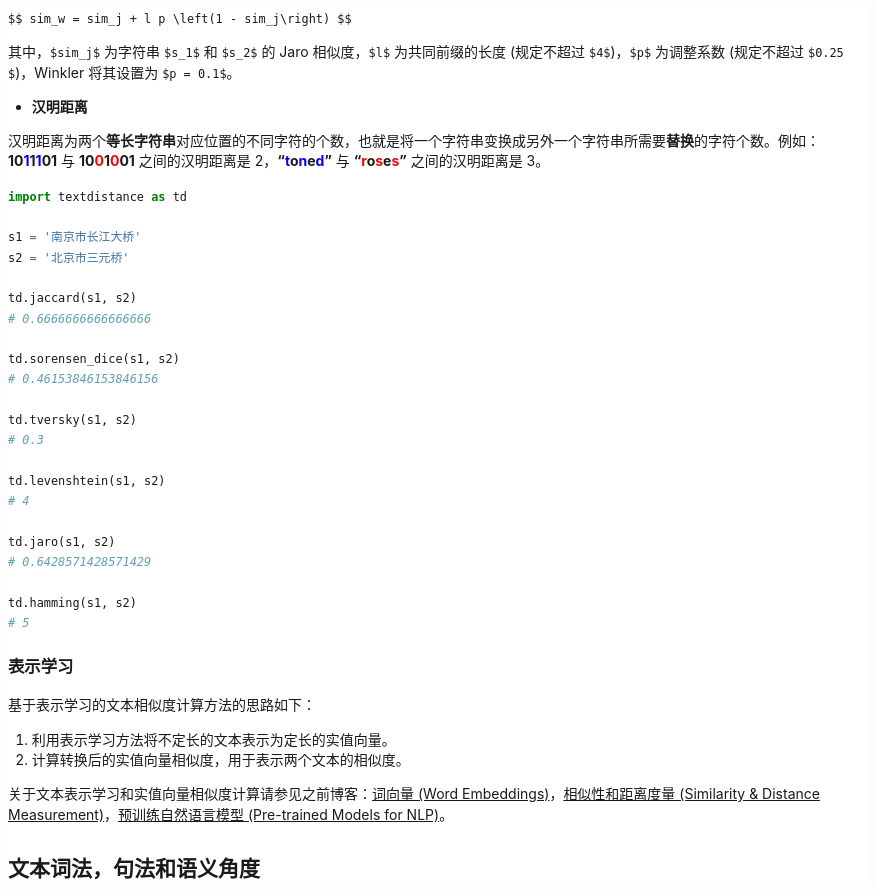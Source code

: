 `$$
sim_w = sim_j + l p \left(1 - sim_j\right)
$$`

其中，`$sim_j$` 为字符串 `$s_1$` 和 `$s_2$` 的 Jaro 相似度，`$l$` 为共同前缀的长度 (规定不超过 `$4$`)，`$p$` 为调整系数 (规定不超过 `$0.25$`)，Winkler 将其设置为 `$p = 0.1$`。

- **汉明距离**

汉明距离为两个**等长字符串**对应位置的不同字符的个数，也就是将一个字符串变换成另外一个字符串所需要**替换**的字符个数。例如：**10<span style="color:#0000ff;">1</span>1<span style="color:#0000ff;">1</span>01** 与 **10<span style="color:#ff0000;">0</span>1<span style="color:#ff0000;">0</span>01** 之间的汉明距离是 2，**“<span style="color:#0000ff;">t</span>o<span style="color:#0000ff;">n</span>e<span style="color:#0000ff;">d</span>”** 与 **“<span style="color:#ff0000;">r</span>o<span style="color:#ff0000;">s</span>e<span style="color:#ff0000;">s</span>”** 之间的汉明距离是 3。

```python
import textdistance as td

s1 = '南京市长江大桥'
s2 = '北京市三元桥'

td.jaccard(s1, s2)
# 0.6666666666666666

td.sorensen_dice(s1, s2)
# 0.46153846153846156

td.tversky(s1, s2)
# 0.3

td.levenshtein(s1, s2)
# 4

td.jaro(s1, s2)
# 0.6428571428571429

td.hamming(s1, s2)
# 5
```

### 表示学习

基于表示学习的文本相似度计算方法的思路如下：

1. 利用表示学习方法将不定长的文本表示为定长的实值向量。
2. 计算转换后的实值向量相似度，用于表示两个文本的相似度。

关于文本表示学习和实值向量相似度计算请参见之前博客：[词向量 (Word Embeddings)](/cn/2018/10/word-embeddings/)，[相似性和距离度量 (Similarity & Distance Measurement)](/cn/2019/01/similarity-and-distance-measurement/)，[预训练自然语言模型 (Pre-trained Models for NLP)](/cn/2020/03/pre-trained-model-for-nlp/)。

## 文本词法，句法和语义角度
